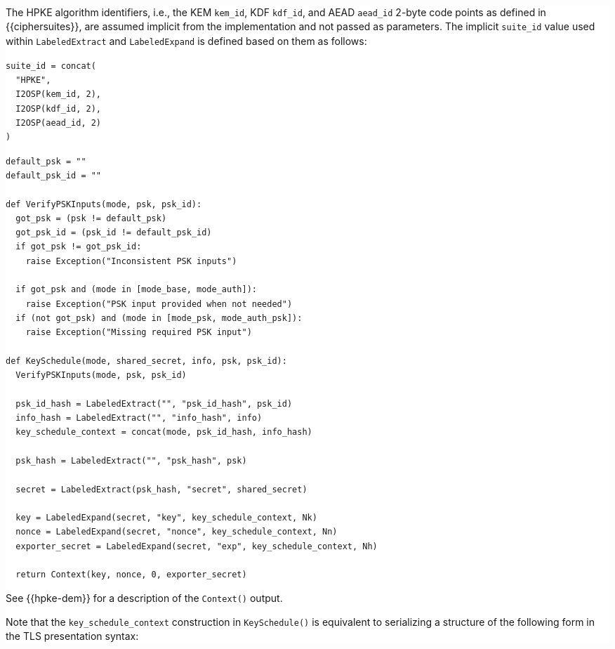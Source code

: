 The HPKE algorithm identifiers, i.e., the KEM `kem_id`, KDF `kdf_id`, and
AEAD `aead_id` 2-byte code points as defined in {{ciphersuites}}, are
assumed implicit from the implementation and not passed as parameters.
The implicit `suite_id` value used within `LabeledExtract` and
`LabeledExpand` is defined based on them as follows:

~~~
suite_id = concat(
  "HPKE",
  I2OSP(kem_id, 2),
  I2OSP(kdf_id, 2),
  I2OSP(aead_id, 2)
)
~~~

~~~~~
default_psk = ""
default_psk_id = ""

def VerifyPSKInputs(mode, psk, psk_id):
  got_psk = (psk != default_psk)
  got_psk_id = (psk_id != default_psk_id)
  if got_psk != got_psk_id:
    raise Exception("Inconsistent PSK inputs")

  if got_psk and (mode in [mode_base, mode_auth]):
    raise Exception("PSK input provided when not needed")
  if (not got_psk) and (mode in [mode_psk, mode_auth_psk]):
    raise Exception("Missing required PSK input")

def KeySchedule(mode, shared_secret, info, psk, psk_id):
  VerifyPSKInputs(mode, psk, psk_id)

  psk_id_hash = LabeledExtract("", "psk_id_hash", psk_id)
  info_hash = LabeledExtract("", "info_hash", info)
  key_schedule_context = concat(mode, psk_id_hash, info_hash)

  psk_hash = LabeledExtract("", "psk_hash", psk)

  secret = LabeledExtract(psk_hash, "secret", shared_secret)

  key = LabeledExpand(secret, "key", key_schedule_context, Nk)
  nonce = LabeledExpand(secret, "nonce", key_schedule_context, Nn)
  exporter_secret = LabeledExpand(secret, "exp", key_schedule_context, Nh)

  return Context(key, nonce, 0, exporter_secret)
~~~~~

See {{hpke-dem}} for a description of the `Context()` output.

Note that the `key_schedule_context` construction in `KeySchedule()` is
equivalent to serializing a structure of the following form in the TLS presentation
syntax:
